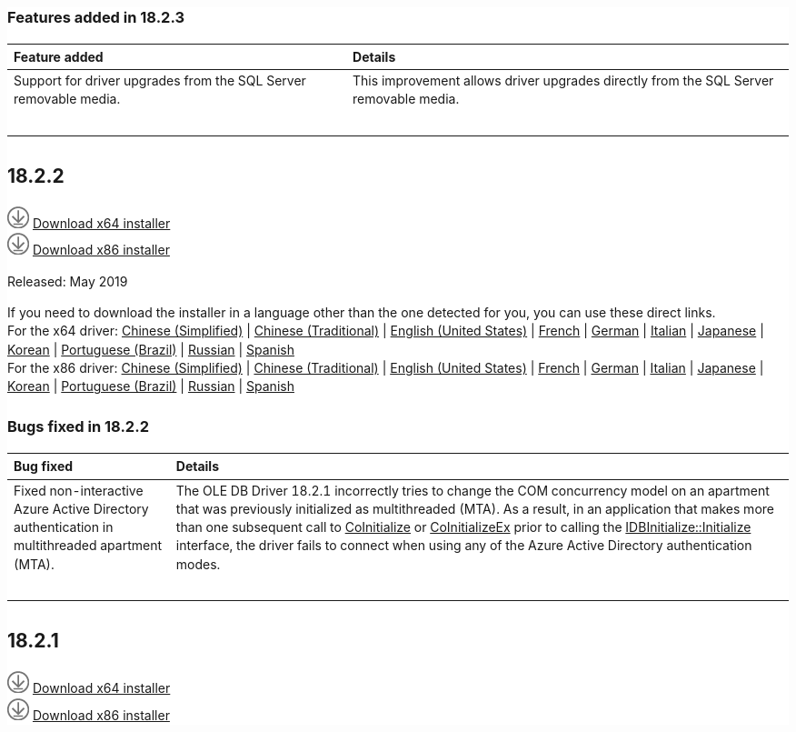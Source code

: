 ### Features added in 18.2.3

| Feature added | Details |
| :------------ | :------ |
| Support for driver upgrades from the SQL Server removable media. | This improvement allows driver upgrades directly from the SQL Server removable media. |
| &nbsp; | &nbsp; |

## 18.2.2

![download](../../ssms/media/download-icon.png) [Download x64 installer](https://go.microsoft.com/fwlink/?linkid=2118512)  
![download](../../ssms/media/download-icon.png) [Download x86 installer](https://go.microsoft.com/fwlink/?linkid=2118415)  

Released: May 2019

If you need to download the installer in a language other than the one detected for you, you can use these direct links.  
For the x64 driver: [Chinese (Simplified)](https://go.microsoft.com/fwlink/?linkid=2118512&clcid=0x804) | [Chinese (Traditional)](https://go.microsoft.com/fwlink/?linkid=2118512&clcid=0x404) | [English (United States)](https://go.microsoft.com/fwlink/?linkid=2118512&clcid=0x409) | [French](https://go.microsoft.com/fwlink/?linkid=2118512&clcid=0x40c) | [German](https://go.microsoft.com/fwlink/?linkid=2118512&clcid=0x407) | [Italian](https://go.microsoft.com/fwlink/?linkid=2118512&clcid=0x410) | [Japanese](https://go.microsoft.com/fwlink/?linkid=2118512&clcid=0x411) | [Korean](https://go.microsoft.com/fwlink/?linkid=2118512&clcid=0x412) | [Portuguese (Brazil)](https://go.microsoft.com/fwlink/?linkid=2118512&clcid=0x416) | [Russian](https://go.microsoft.com/fwlink/?linkid=2118512&clcid=0x419) | [Spanish](https://go.microsoft.com/fwlink/?linkid=2118512&clcid=0x40a)  
For the x86 driver: [Chinese (Simplified)](https://go.microsoft.com/fwlink/?linkid=2118415&clcid=0x804) | [Chinese (Traditional)](https://go.microsoft.com/fwlink/?linkid=2118415&clcid=0x404) | [English (United States)](https://go.microsoft.com/fwlink/?linkid=2118415&clcid=0x409) | [French](https://go.microsoft.com/fwlink/?linkid=2118415&clcid=0x40c) | [German](https://go.microsoft.com/fwlink/?linkid=2118415&clcid=0x407) | [Italian](https://go.microsoft.com/fwlink/?linkid=2118415&clcid=0x410) | [Japanese](https://go.microsoft.com/fwlink/?linkid=2118415&clcid=0x411) | [Korean](https://go.microsoft.com/fwlink/?linkid=2118415&clcid=0x412) | [Portuguese (Brazil)](https://go.microsoft.com/fwlink/?linkid=2118415&clcid=0x416) | [Russian](https://go.microsoft.com/fwlink/?linkid=2118415&clcid=0x419) | [Spanish](https://go.microsoft.com/fwlink/?linkid=2118415&clcid=0x40a)  

### Bugs fixed in 18.2.2

| Bug fixed | Details |
| :-------- | :------ |
| Fixed non-interactive Azure Active Directory authentication in multithreaded apartment (MTA). | The OLE DB Driver 18.2.1 incorrectly tries to change the COM concurrency model on an apartment that was previously initialized as multithreaded (MTA). As a result, in an application that makes more than one subsequent call to [CoInitialize](https://go.microsoft.com/fwlink/?linkid=2092520) or [CoInitializeEx](https://go.microsoft.com/fwlink/?linkid=2092521) prior to calling the [IDBInitialize::Initialize](https://go.microsoft.com/fwlink/?linkid=2092522) interface, the driver fails to connect when using any of the Azure Active Directory authentication modes. |
| &nbsp; | &nbsp; |

## 18.2.1

![download](../../ssms/media/download-icon.png) [Download x64 installer](https://go.microsoft.com/fwlink/?linkid=2118511)  
![download](../../ssms/media/download-icon.png) [Download x86 installer](https://go.microsoft.com/fwlink/?linkid=2118278)  
